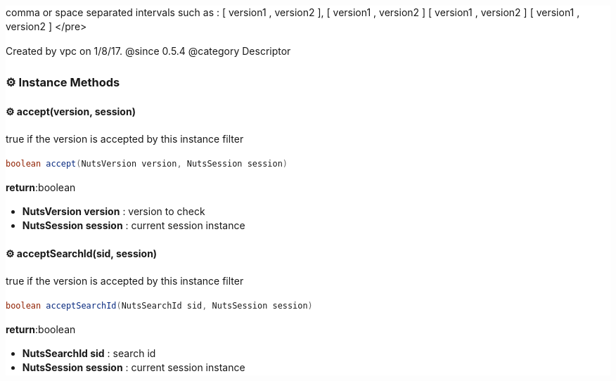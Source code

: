  comma or space separated intervals such as :
   [ version1 , version2 ], [ version1 , version2 ]
   [ version1 , version2 ]  [ version1 , version2 ]
 \</pre\>

 Created by vpc on 1/8/17.
 \@since 0.5.4
 \@category Descriptor

### ⚙ Instance Methods
#### ⚙ accept(version, session)
true if the version is accepted by this instance filter

```java
boolean accept(NutsVersion version, NutsSession session)
```
**return**:boolean
- **NutsVersion version** : version to check
- **NutsSession session** : current session instance

#### ⚙ acceptSearchId(sid, session)
true if the version is accepted by this instance filter

```java
boolean acceptSearchId(NutsSearchId sid, NutsSession session)
```
**return**:boolean
- **NutsSearchId sid** : search id
- **NutsSession session** : current session instance

